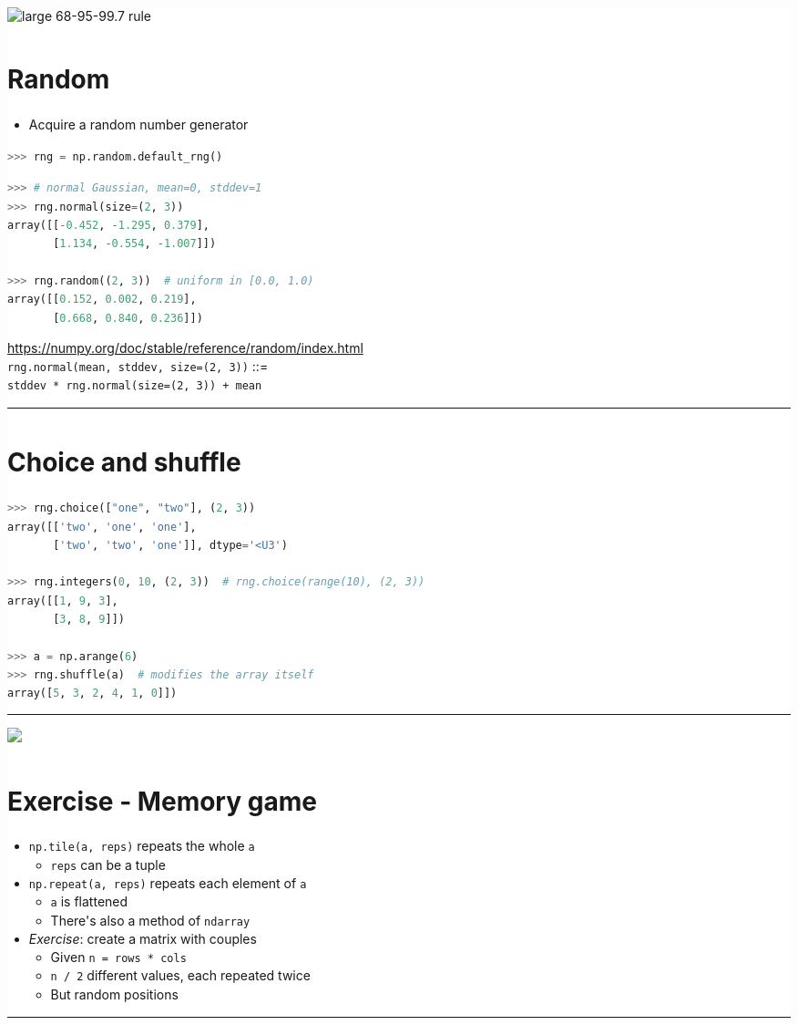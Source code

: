 
![large](/images/scipy/stdev.svg) 68-95-99.7 rule
# Random

- Acquire a random number generator

``` py
>>> rng = np.random.default_rng()
```

``` py
>>> # normal Gaussian, mean=0, stddev=1
>>> rng.normal(size=(2, 3))
array([[-0.452, -1.295, 0.379],
       [1.134, -0.554, -1.007]])

>>> rng.random((2, 3))  # uniform in [0.0, 1.0)
array([[0.152, 0.002, 0.219],
       [0.668, 0.840, 0.236]])
```

>

<https://numpy.org/doc/stable/reference/random/index.html>
<br>
`rng.normal(mean, stddev, size=(2, 3))` ::= <br> `stddev * rng.normal(size=(2, 3)) + mean`

---

# Choice and shuffle

``` py
>>> rng.choice(["one", "two"], (2, 3))
array([['two', 'one', 'one'],
       ['two', 'two', 'one']], dtype='<U3')

>>> rng.integers(0, 10, (2, 3))  # rng.choice(range(10), (2, 3))
array([[1, 9, 3],
       [3, 8, 9]])

>>> a = np.arange(6)
>>> rng.shuffle(a)  # modifies the array itself
array([5, 3, 2, 4, 1, 0]])
```

---

![](/images/misc/memory.png)
# Exercise - Memory game

- `np.tile(a, reps)` repeats the whole `a`
    - `reps` can be a tuple
- `np.repeat(a, reps)` repeats each element of `a`
    - `a` is flattened
    - There's also a method of `ndarray`
- *Exercise*: create a matrix with couples
    - Given `n = rows * cols`
    - `n / 2` different values, each repeated twice
    - But random positions

---